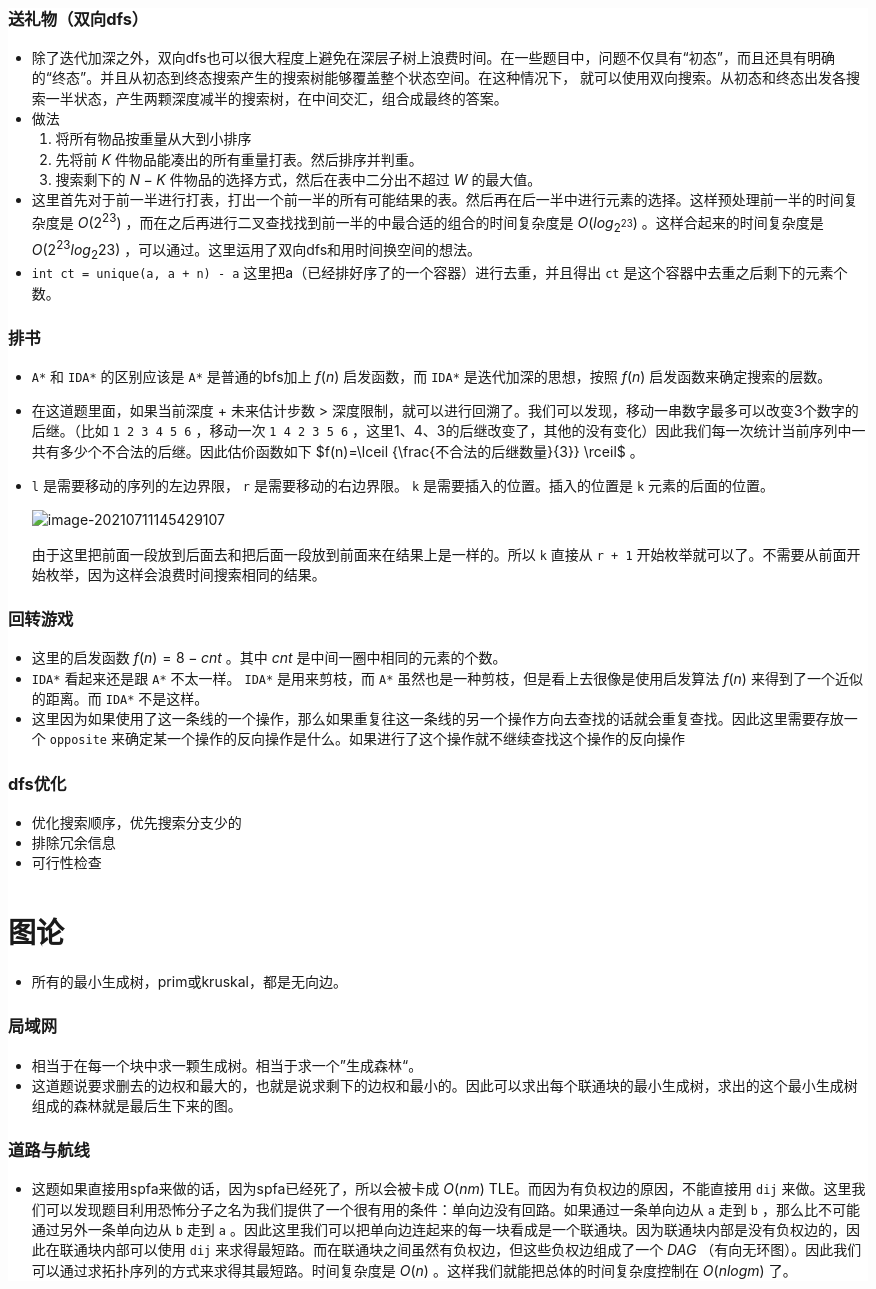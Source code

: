 ### 送礼物（双向dfs）

+ 除了迭代加深之外，双向dfs也可以很大程度上避免在深层子树上浪费时间。在一些题目中，问题不仅具有“初态”，而且还具有明确的“终态”。并且从初态到终态搜索产生的搜索树能够覆盖整个状态空间。在这种情况下， 就可以使用双向搜索。从初态和终态出发各搜索一半状态，产生两颗深度减半的搜索树，在中间交汇，组合成最终的答案。
+ 做法
  1. 将所有物品按重量从大到小排序
  2. 先将前 $K$ 件物品能凑出的所有重量打表。然后排序并判重。
  3. 搜索剩下的 $N-K$ 件物品的选择方式，然后在表中二分出不超过 $W$ 的最大值。
+ 这里首先对于前一半进行打表，打出一个前一半的所有可能结果的表。然后再在后一半中进行元素的选择。这样预处理前一半的时间复杂度是 $O(2^{23})$ ，而在之后再进行二叉查找找到前一半的中最合适的组合的时间复杂度是 $O(log_{2^{23}})$ 。这样合起来的时间复杂度是 $O(2^{23}log_2{23})$ ，可以通过。这里运用了双向dfs和用时间换空间的想法。
+ `int ct = unique(a, a + n) - a` 这里把a（已经排好序了的一个容器）进行去重，并且得出 `ct` 是这个容器中去重之后剩下的元素个数。

### 排书

+ `A*` 和 `IDA*` 的区别应该是 `A*` 是普通的bfs加上 $f(n)$ 启发函数，而 `IDA*` 是迭代加深的思想，按照 $f(n)$ 启发函数来确定搜索的层数。

+ 在这道题里面，如果当前深度 + 未来估计步数 > 深度限制，就可以进行回溯了。我们可以发现，移动一串数字最多可以改变3个数字的后继。（比如 `1 2 3 4 5 6`  ，移动一次 `1 4 2 3 5 6` ，这里1、4、3的后继改变了，其他的没有变化）因此我们每一次统计当前序列中一共有多少个不合法的后继。因此估价函数如下 $f(n)=\lceil {\frac{不合法的后继数量}{3}} \rceil$ 。

+ `l` 是需要移动的序列的左边界限， `r` 是需要移动的右边界限。 `k` 是需要插入的位置。插入的位置是 `k` 元素的后面的位置。

  ![image-20210711145429107](https://cdn.jsdelivr.net/gh/smallzhong/new-picgo-pic-bed@master//image-20210711145429107.png)

  由于这里把前面一段放到后面去和把后面一段放到前面来在结果上是一样的。所以 `k` 直接从 `r + 1` 开始枚举就可以了。不需要从前面开始枚举，因为这样会浪费时间搜索相同的结果。

### 回转游戏

+ 这里的启发函数 $f(n)=8-cnt$ 。其中 $cnt$ 是中间一圈中相同的元素的个数。
+ `IDA*` 看起来还是跟 `A*` 不太一样。 `IDA*` 是用来剪枝，而 `A*` 虽然也是一种剪枝，但是看上去很像是使用启发算法 $f(n)$ 来得到了一个近似的距离。而 `IDA*` 不是这样。
+ 这里因为如果使用了这一条线的一个操作，那么如果重复往这一条线的另一个操作方向去查找的话就会重复查找。因此这里需要存放一个 `opposite` 来确定某一个操作的反向操作是什么。如果进行了这个操作就不继续查找这个操作的反向操作

###  dfs优化

+ 优化搜索顺序，优先搜索分支少的
+ 排除冗余信息
+ 可行性检查

# 图论

+ 所有的最小生成树，prim或kruskal，都是无向边。

### 局域网

+ 相当于在每一个块中求一颗生成树。相当于求一个”生成森林“。
+ 这道题说要求删去的边权和最大的，也就是说求剩下的边权和最小的。因此可以求出每个联通块的最小生成树，求出的这个最小生成树组成的森林就是最后生下来的图。

### 道路与航线

+ 这题如果直接用spfa来做的话，因为spfa已经死了，所以会被卡成 $O(nm)$ TLE。而因为有负权边的原因，不能直接用 `dij` 来做。这里我们可以发现题目利用恐怖分子之名为我们提供了一个很有用的条件：单向边没有回路。如果通过一条单向边从 `a` 走到 `b` ，那么比不可能通过另外一条单向边从 `b` 走到 `a` 。因此这里我们可以把单向边连起来的每一块看成是一个联通块。因为联通块内部是没有负权边的，因此在联通块内部可以使用 `dij` 来求得最短路。而在联通块之间虽然有负权边，但这些负权边组成了一个 $DAG$ （有向无环图）。因此我们可以通过求拓扑序列的方式来求得其最短路。时间复杂度是 $O(n)$ 。这样我们就能把总体的时间复杂度控制在 $O(nlogm)$ 了。
